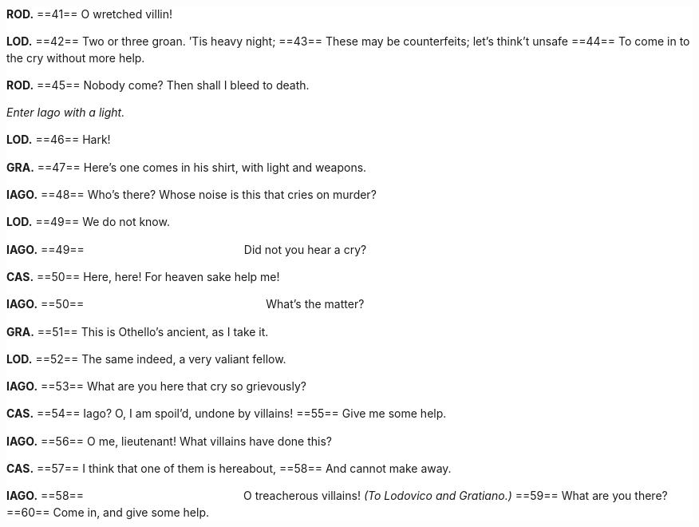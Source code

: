 **ROD.**
==41== O wretched villin!

**LOD.**
==42== Two or three groan. ’Tis heavy night;
==43== These may be counterfeits; let’s think’t unsafe
==44== To come in to the cry without more help.

**ROD.**
==45== Nobody come? Then shall I bleed to death.

*Enter Iago with a light.*

**LOD.**
==46== Hark!

**GRA.**
==47== Here’s one comes in his shirt, with light and weapons.

**IAGO.**
==48== Who’s there? Whose noise is this that cries on murder?

**LOD.**
==49== We do not know.

**IAGO.**
==49==               Did not you hear a cry?

**CAS.**
==50== Here, here! For heaven sake help me!

**IAGO.**
==50==                 What’s the matter?

**GRA.**
==51== This is Othello’s ancient, as I take it.

**LOD.**
==52== The same indeed, a very valiant fellow.

**IAGO.**
==53== What are you here that cry so grievously?

**CAS.**
==54== Iago? O, I am spoil’d, undone by villains!
==55== Give me some help.

**IAGO.**
==56== O me, lieutenant! What villains have done this?

**CAS.**
==57== I think that one of them is hereabout,
==58== And cannot make away.

**IAGO.**
==58==               O treacherous villains!
*(To Lodovico and Gratiano.)*
==59== What are you there?
==60== Come in, and give some help.
